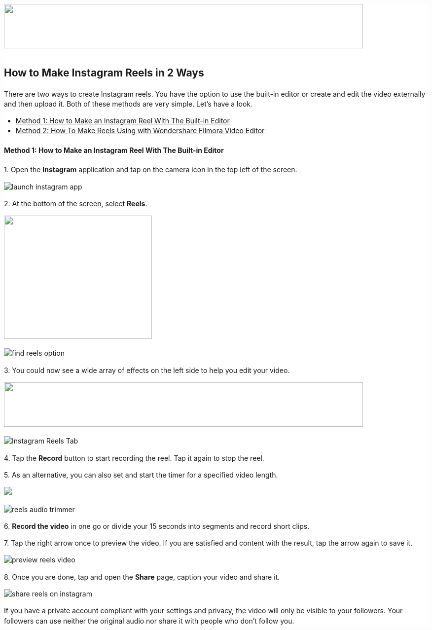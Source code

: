 
<a href="https://zonlipartnershipprogram.pxf.io/c/5597632/1596691/17882" target="_top" id="1596691"><img src="//a.impactradius-go.com/display-ad/17882-1596691" border="0" alt="" width="728" height="90"/></a><img height="0" width="0" src="https://imp.pxf.io/i/5597632/1596691/17882" style="position:absolute;visibility:hidden;" border="0" />

## How to Make Instagram Reels in 2 Ways

There are two ways to create Instagram reels. You have the option to use the built-in editor or create and edit the video externally and then upload it. Both of these methods are very simple. Let’s have a look.

* [Method 1: How to Make an Instagram Reel With The Built-in Editor](#part1)
* [Method 2: How To Make Reels Using with Wondershare Filmora Video Editor](#part2)

#### Method 1: How to Make an Instagram Reel With The Built-in Editor

1\. Open the **Instagram** application and tap on the camera icon in the top left of the screen.

![launch instagram app](https://images.wondershare.com/filmora/article-images/launch-instagram-app1.jpg)

2\. At the bottom of the screen, select **Reels**.


<a href="https://printrendy.pxf.io/c/5597632/1453719/17020" target="_top" id="1453719"><img src="//a.impactradius-go.com/display-ad/17020-1453719" border="0" alt="" width="300" height="250"/></a><img height="0" width="0" src="https://imp.pxf.io/i/5597632/1453719/17020" style="position:absolute;visibility:hidden;" border="0" />

![find reels option](https://images.wondershare.com/filmora/article-images/find-reels-option2.jpg)

3\. You could now see a wide array of effects on the left side to help you edit your video.


<a href="https://laganoo.pxf.io/c/5597632/1657399/16446" target="_top" id="1657399"><img src="//a.impactradius-go.com/display-ad/16446-1657399" border="0" alt="" width="728" height="90"/></a><img height="0" width="0" src="https://imp.pxf.io/i/5597632/1657399/16446" style="position:absolute;visibility:hidden;" border="0" />

![Instagram Reels Tab](https://images.wondershare.com/filmora/article-images/instagram-reels-tab.jpg)

4\. Tap the **Record** button to start recording the reel. Tap it again to stop the reel.

5\. As an alternative, you can also set and start the timer for a specified video length.


<a href="https://secure.2checkout.com/order/checkout.php?PRODS=4621764&QTY=1&AFFILIATE=108875&CART=1"><img src="https://www.x-mirage.com/x-mirage/img/page-home.jpg" border="0"></a>

![reels audio trimmer](https://images.wondershare.com/filmora/article-images/reels-audio-trimmer4.jpg)

6\. **Record the video** in one go or divide your 15 seconds into segments and record short clips.

7\. Tap the right arrow once to preview the video. If you are satisfied and content with the result, tap the arrow again to save it.

![preview reels video](https://images.wondershare.com/filmora/article-images/preview-reels-video5.jpg)

8\. Once you are done, tap and open the **Share** page, caption your video and share it.

![share reels on instagram](https://images.wondershare.com/filmora/article-images/share-reels-on-instagram.jpg)

If you have a private account compliant with your settings and privacy, the video will only be visible to your followers. Your followers can use neither the original audio nor share it with people who don’t follow you.
